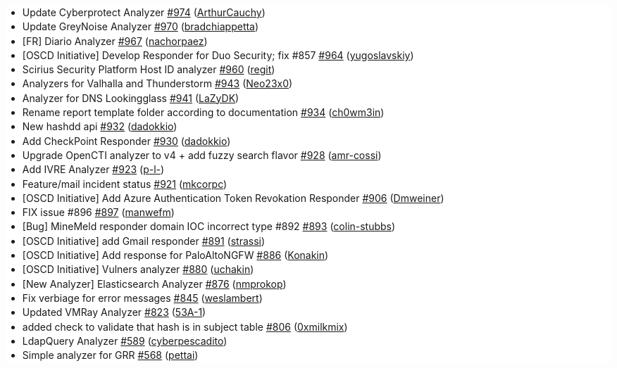 - Update Cyberprotect Analyzer [\#974](https://github.com/TheHive-Project/Cortex-Analyzers/pull/974) ([ArthurCauchy](https://github.com/ArthurCauchy))
- Update GreyNoise Analyzer [\#970](https://github.com/TheHive-Project/Cortex-Analyzers/pull/970) ([bradchiappetta](https://github.com/bradchiappetta))
- \[FR\] Diario Analyzer [\#967](https://github.com/TheHive-Project/Cortex-Analyzers/pull/967) ([nachorpaez](https://github.com/nachorpaez))
- \[OSCD Initiative\] Develop Responder for Duo Security; fix \#857 [\#964](https://github.com/TheHive-Project/Cortex-Analyzers/pull/964) ([yugoslavskiy](https://github.com/yugoslavskiy))
- Scirius Security Platform Host ID analyzer [\#960](https://github.com/TheHive-Project/Cortex-Analyzers/pull/960) ([regit](https://github.com/regit))
- Analyzers for Valhalla and Thunderstorm [\#943](https://github.com/TheHive-Project/Cortex-Analyzers/pull/943) ([Neo23x0](https://github.com/Neo23x0))
- Analyzer for DNS Lookingglass [\#941](https://github.com/TheHive-Project/Cortex-Analyzers/pull/941) ([LaZyDK](https://github.com/LaZyDK))
- Rename report template folder according to documentation [\#934](https://github.com/TheHive-Project/Cortex-Analyzers/pull/934) ([ch0wm3in](https://github.com/ch0wm3in))
- New hashdd api [\#932](https://github.com/TheHive-Project/Cortex-Analyzers/pull/932) ([dadokkio](https://github.com/dadokkio))
- Add CheckPoint Responder [\#930](https://github.com/TheHive-Project/Cortex-Analyzers/pull/930) ([dadokkio](https://github.com/dadokkio))
- Upgrade OpenCTI analyzer to v4 + add fuzzy search flavor [\#928](https://github.com/TheHive-Project/Cortex-Analyzers/pull/928) ([amr-cossi](https://github.com/amr-cossi))
- Add IVRE Analyzer [\#923](https://github.com/TheHive-Project/Cortex-Analyzers/pull/923) ([p-l-](https://github.com/p-l-))
- Feature/mail incident status [\#921](https://github.com/TheHive-Project/Cortex-Analyzers/pull/921) ([mkcorpc](https://github.com/mkcorpc))
- \[OSCD Initiative\] Add Azure Authentication Token Revokation Responder [\#906](https://github.com/TheHive-Project/Cortex-Analyzers/pull/906) ([Dmweiner](https://github.com/Dmweiner))
- FIX issue \#896 [\#897](https://github.com/TheHive-Project/Cortex-Analyzers/pull/897) ([manwefm](https://github.com/manwefm))
- \[Bug\] MineMeld responder domain IOC incorrect type \#892 [\#893](https://github.com/TheHive-Project/Cortex-Analyzers/pull/893) ([colin-stubbs](https://github.com/colin-stubbs))
- \[OSCD Initiative\] add Gmail responder [\#891](https://github.com/TheHive-Project/Cortex-Analyzers/pull/891) ([strassi](https://github.com/strassi))
- \[OSCD Initiative\] Add response for PaloAltoNGFW [\#886](https://github.com/TheHive-Project/Cortex-Analyzers/pull/886) ([Konakin](https://github.com/Konakin))
- \[OSCD Initiative\] Vulners analyzer [\#880](https://github.com/TheHive-Project/Cortex-Analyzers/pull/880) ([uchakin](https://github.com/uchakin))
- \[New Analyzer\] Elasticsearch Analyzer [\#876](https://github.com/TheHive-Project/Cortex-Analyzers/pull/876) ([nmprokop](https://github.com/nmprokop))
- Fix verbiage for error messages [\#845](https://github.com/TheHive-Project/Cortex-Analyzers/pull/845) ([weslambert](https://github.com/weslambert))
- Updated VMRay Analyzer [\#823](https://github.com/TheHive-Project/Cortex-Analyzers/pull/823) ([53A-1](https://github.com/53A-1))
- added check to validate that hash is in subject table [\#806](https://github.com/TheHive-Project/Cortex-Analyzers/pull/806) ([0xmilkmix](https://github.com/0xmilkmix))
- LdapQuery Analyzer [\#589](https://github.com/TheHive-Project/Cortex-Analyzers/pull/589) ([cyberpescadito](https://github.com/cyberpescadito))
- Simple analyzer for GRR [\#568](https://github.com/TheHive-Project/Cortex-Analyzers/pull/568) ([pettai](https://github.com/pettai))
